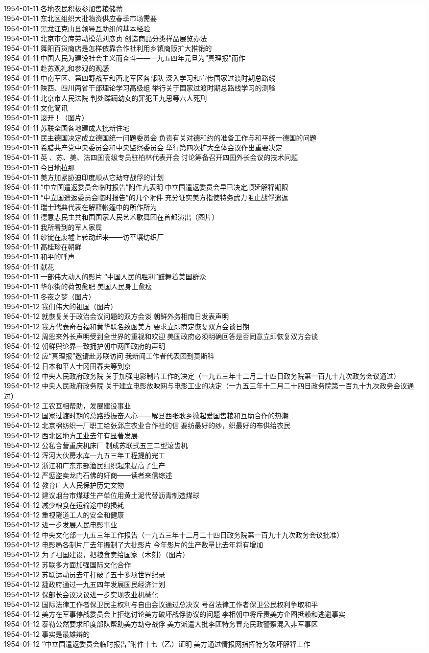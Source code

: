 1954-01-11 各地农民积极参加售粮储蓄  
1954-01-11 东北区组织大批物资供应春季市场需要  
1954-01-11 黑龙江克山县领导互助组的基本经验  
1954-01-11 北京市仓库劳动模范刘彦贞  创造商品分类样品展览办法  
1954-01-11 舞阳百货商店是怎样依靠合作社利用乡镇商贩扩大推销的  
1954-01-11 中国人民为建设社会主义而奋斗——一九五四年元旦为“真理报”而作  
1954-01-11 赴苏观礼和参观的观感  
1954-01-11 中南军区、第四野战军和西北军区各部队  深入学习和宣传国家过渡时期总路线  
1954-01-11 陕西、四川两省干部理论学习高级组  举行关于国家过渡时期总路线学习的测验  
1954-01-11 北京市人民法院  判处蹂躏幼女的罪犯王九思等六人死刑  
1954-01-11 文化简讯  
1954-01-11 滚开！（图片）  
1954-01-11 苏联全国各地建成大批新住宅  
1954-01-11 民主德国决定成立德国统一问题委员会  负责有关对德和约的准备工作与和平统一德国的问题  
1954-01-11 希腊共产党中央委员会和中央监察委员会  举行第四次扩大全体会议作出重要决定  
1954-01-11 英  、苏、美、法四国高级专员驻柏林代表开会  讨论筹备召开四国外长会议的技术问题  
1954-01-11 今日地拉那  
1954-01-11 美方加紧胁迫印度顺从它劫夺战俘的计划  
1954-01-11 “中立国遣返委员会临时报告”附件九表明  中立国遣返委员会早已决定顺延解释期限  
1954-01-11 “中立国遣返委员会临时报告”的几个附件  充分证实美方指使特务武力阻止战俘遣返  
1954-01-11 瑞士瑞典代表在解释帐篷中的所作所为  
1954-01-11 德意志民主共和国国家人民艺术歌舞团在首都演出（图片）  
1954-01-11 我所看到的军人家属  
1954-01-11 纱锭在废墟上转动起来——访平壤纺织厂  
1954-01-11 高桂珍在朝鲜  
1954-01-11 和平的呼声  
1954-01-11 献花  
1954-01-11 一部伟大动人的影片  “中国人民的胜利”鼓舞着美国群众  
1954-01-11 华尔街的荷包愈肥  美国人民身上愈瘦  
1954-01-11 冬夜之梦（图片）  
1954-01-12 我们伟大的祖国（图片）  
1954-01-12 就恢复关于政治会议问题的双方会谈  朝鲜外务相南日发表声明  
1954-01-12 我方代表奇石福和黄华联名致函美方  要求立即商定恢复双方会谈日期  
1954-01-12 周恩来外长声明受到全世界的重视和欢迎  美国政府必须明确回答是否同意立即恢复双方会谈  
1954-01-12 朝鲜舆论界一致拥护朝中两国政府的声明  
1954-01-12 应“真理报”邀请赴苏联访问  我新闻工作者代表团到莫斯科  
1954-01-12 日本和平人士冈田春夫等到京  
1954-01-12 中央人民政府政务院  关于加强电影制片工作的决定（一九五三年十二月二十四日政务院第一百九十九次政务会议通过）  
1954-01-12 中央人民政府政务院  关于建立电影放映网与电影工业的决定（一九五三年十二月二十四日政务院第一百九十九次政务会议通过）  
1954-01-12 工农互相帮助，发展建设事业  
1954-01-12 国家过渡时期的总路线振奋人心——解县西张耿乡掀起爱国售粮和互助合作的热潮  
1954-01-12 北京棉纺织一厂职工给张郭庄农业合作社的信  要纺最好的纱，织最好的布供给农民  
1954-01-12 西北区地方工业去年有显著发展  
1954-01-12 公私合营重庆机床厂  制成苏联式五三二型滚齿机  
1954-01-12 浑河大伙房水库一九五三年工程提前完工  
1954-01-12 浙江和广东东部渔民组织起来提高了生产  
1954-01-12 严惩盗卖龙门石佛的奸商——读者来信综述  
1954-01-12 教育广大人民保护历史文物  
1954-01-12 建议烟台市煤球生产单位用黄土泥代替沥青制造煤球  
1954-01-12 减少粮食在运输途中的损耗  
1954-01-12 重视隧道工人的安全和健康  
1954-01-12 进一步发展人民电影事业  
1954-01-12 中央文化部一九五三年工作报告（一九五三年十二月二十四日政务院第一百九十九次政务会议批准）  
1954-01-12 电影局各制片厂去年摄制了大批影片  今年影片的生产数量比去年将有增加  
1954-01-12 为了祖国建设，把粮食卖给国家（木刻）（图片）  
1954-01-12 苏联多方面加强国际文化合作  
1954-01-12 苏联运动员去年打破了五十多项世界纪录  
1954-01-12 捷政府通过一九五四年发展国民经济计划  
1954-01-12 保部长会议决议进一步实现农业机械化  
1954-01-12 国际法律工作者保卫民主权利与自由会议通过总决议  号召法律工作者保卫公民权利争取和平  
1954-01-12 美方在军事停战委员会上拒绝讨论美方破坏战俘协议的问题  李相朝中将斥责美方企图抵赖和逃避事实  
1954-01-12 泰勒公然要求印度部队帮助美方劫夺战俘  美方派遣大批李匪特务冒充民政警察混入非军事区  
1954-01-12 事实是最雄辩的  
1954-01-12 “中立国遣返委员会临时报告”附件十七（乙）证明  美方通过情报网指挥特务破坏解释工作  